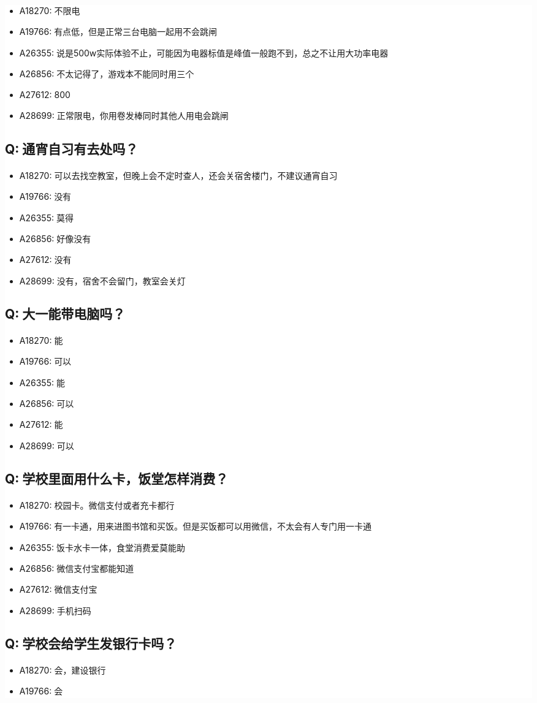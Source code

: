 - A18270: 不限电

- A19766: 有点低，但是正常三台电脑一起用不会跳闸

- A26355: 说是500w实际体验不止，可能因为电器标值是峰值一般跑不到，总之不让用大功率电器

- A26856: 不太记得了，游戏本不能同时用三个

- A27612: 800

- A28699: 正常限电，你用卷发棒同时其他人用电会跳闸

## Q: 通宵自习有去处吗？

- A18270: 可以去找空教室，但晚上会不定时查人，还会关宿舍楼门，不建议通宵自习

- A19766: 没有

- A26355: 莫得

- A26856: 好像没有

- A27612: 没有

- A28699: 没有，宿舍不会留门，教室会关灯

## Q: 大一能带电脑吗？

- A18270: 能

- A19766: 可以

- A26355: 能

- A26856: 可以

- A27612: 能

- A28699: 可以

## Q: 学校里面用什么卡，饭堂怎样消费？

- A18270: 校园卡。微信支付或者充卡都行

- A19766: 有一卡通，用来进图书馆和买饭。但是买饭都可以用微信，不太会有人专门用一卡通

- A26355: 饭卡水卡一体，食堂消费爱莫能助

- A26856: 微信支付宝都能知道

- A27612: 微信支付宝

- A28699: 手机扫码

## Q: 学校会给学生发银行卡吗？

- A18270: 会，建设银行

- A19766: 会
